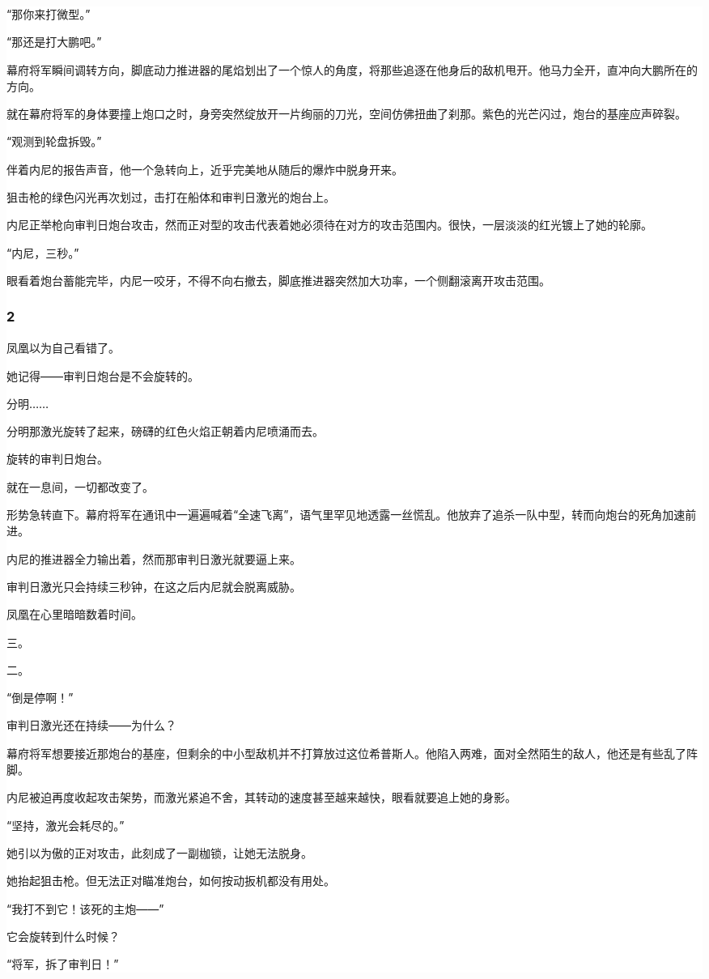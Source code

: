 “那你来打微型。”

“那还是打大鹏吧。”

幕府将军瞬间调转方向，脚底动力推进器的尾焰划出了一个惊人的角度，将那些追逐在他身后的敌机甩开。他马力全开，直冲向大鹏所在的方向。

就在幕府将军的身体要撞上炮口之时，身旁突然绽放开一片绚丽的刀光，空间仿佛扭曲了刹那。紫色的光芒闪过，炮台的基座应声碎裂。

“观测到轮盘拆毁。”

伴着内尼的报告声音，他一个急转向上，近乎完美地从随后的爆炸中脱身开来。

狙击枪的绿色闪光再次划过，击打在船体和审判日激光的炮台上。

内尼正举枪向审判日炮台攻击，然而正对型的攻击代表着她必须待在对方的攻击范围内。很快，一层淡淡的红光镀上了她的轮廓。

“内尼，三秒。”

眼看着炮台蓄能完毕，内尼一咬牙，不得不向右撤去，脚底推进器突然加大功率，一个侧翻滚离开攻击范围。

### 2

凤凰以为自己看错了。

她记得——审判日炮台是不会旋转的。

分明……

分明那激光旋转了起来，磅礴的红色火焰正朝着内尼喷涌而去。

旋转的审判日炮台。

就在一息间，一切都改变了。

形势急转直下。幕府将军在通讯中一遍遍喊着“全速飞离”，语气里罕见地透露一丝慌乱。他放弃了追杀一队中型，转而向炮台的死角加速前进。

内尼的推进器全力输出着，然而那审判日激光就要逼上来。

审判日激光只会持续三秒钟，在这之后内尼就会脱离威胁。

凤凰在心里暗暗数着时间。

三。

二。

“倒是停啊！”

审判日激光还在持续——为什么？

幕府将军想要接近那炮台的基座，但剩余的中小型敌机并不打算放过这位希普斯人。他陷入两难，面对全然陌生的敌人，他还是有些乱了阵脚。

内尼被迫再度收起攻击架势，而激光紧追不舍，其转动的速度甚至越来越快，眼看就要追上她的身影。

“坚持，激光会耗尽的。”

她引以为傲的正对攻击，此刻成了一副枷锁，让她无法脱身。

她抬起狙击枪。但无法正对瞄准炮台，如何按动扳机都没有用处。

“我打不到它！该死的主炮——”

它会旋转到什么时候？

“将军，拆了审判日！”
